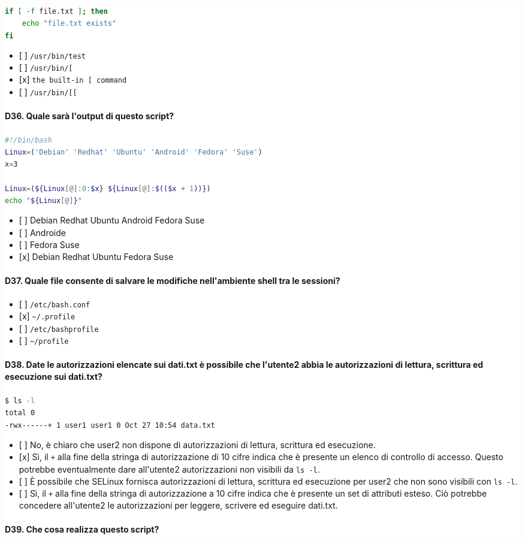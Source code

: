 ```bash
if [ -f file.txt ]; then
    echo "file.txt exists"
fi
```

- \[ ] `/usr/bin/test`
- \[ ] `/usr/bin/[`
- \[x] `the built-in [ command`
- \[ ] `/usr/bin/[[`

#### D36. Quale sarà l'output di questo script?

```bash
#!/bin/bash
Linux=('Debian' 'Redhat' 'Ubuntu' 'Android' 'Fedora' 'Suse')
x=3

Linux=(${Linux[@]:0:$x} ${Linux[@]:$(($x + 1))})
echo "${Linux[@]}"
```

- \[ ] Debian Redhat Ubuntu Android Fedora Suse
- \[ ] Androide
- \[ ] Fedora Suse
- \[x] Debian Redhat Ubuntu Fedora Suse

#### D37. Quale file consente di salvare le modifiche nell'ambiente shell tra le sessioni?

- \[ ] `/etc/bash.conf`
- \[x] `~/.profile`
- \[ ] `/etc/bashprofile`
- \[ ] `~/profile`

#### D38. Date le autorizzazioni elencate sui dati.txt è possibile che l'utente2 abbia le autorizzazioni di lettura, scrittura ed esecuzione sui dati.txt?

```bash
$ ls -l
total 0
-rwx------+ 1 user1 user1 0 Oct 27 10:54 data.txt
```

- \[ ] No, è chiaro che user2 non dispone di autorizzazioni di lettura, scrittura ed esecuzione.
- \[x] Sì, il `+` alla fine della stringa di autorizzazione di 10 cifre indica che è presente un elenco di controllo di accesso. Questo potrebbe eventualmente dare all'utente2 autorizzazioni non visibili da `ls -l`.
- \[ ] È possibile che SELinux fornisca autorizzazioni di lettura, scrittura ed esecuzione per user2 che non sono visibili con `ls -l`.
- \[ ] Sì, il `+` alla fine della stringa di autorizzazione a 10 cifre indica che è presente un set di attributi esteso. Ciò potrebbe concedere all'utente2 le autorizzazioni per leggere, scrivere ed eseguire dati.txt.

#### D39. Che cosa realizza questo script?
